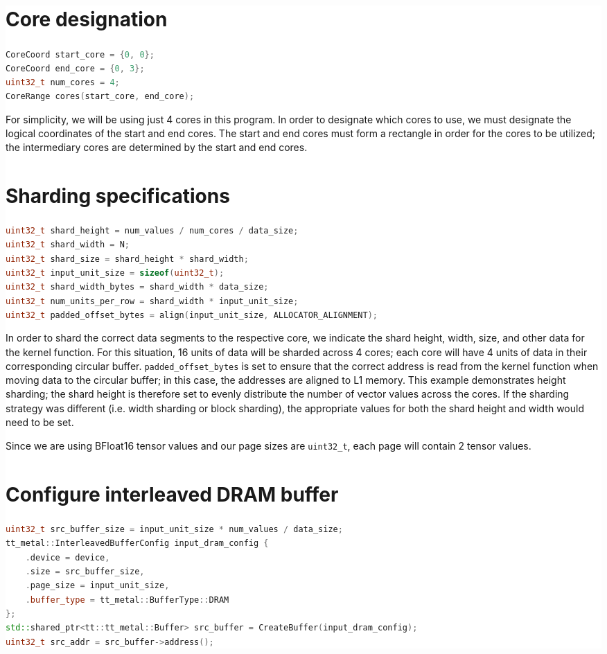 # Core designation

``` cpp
CoreCoord start_core = {0, 0};
CoreCoord end_core = {0, 3};
uint32_t num_cores = 4;
CoreRange cores(start_core, end_core);
```

For simplicity, we will be using just 4 cores in this program. In order
to designate which cores to use, we must designate the logical
coordinates of the start and end cores. The start and end cores must
form a rectangle in order for the cores to be utilized; the intermediary
cores are determined by the start and end cores.

# Sharding specifications

``` cpp
uint32_t shard_height = num_values / num_cores / data_size;
uint32_t shard_width = N;
uint32_t shard_size = shard_height * shard_width;
uint32_t input_unit_size = sizeof(uint32_t);
uint32_t shard_width_bytes = shard_width * data_size;
uint32_t num_units_per_row = shard_width * input_unit_size;
uint32_t padded_offset_bytes = align(input_unit_size, ALLOCATOR_ALIGNMENT);
```

In order to shard the correct data segments to the respective core, we
indicate the shard height, width, size, and other data for the kernel
function. For this situation, 16 units of data will be sharded across 4
cores; each core will have 4 units of data in their corresponding
circular buffer. `padded_offset_bytes` is set to ensure that the correct
address is read from the kernel function when moving data to the
circular buffer; in this case, the addresses are aligned to L1 memory.
This example demonstrates height sharding; the shard height is therefore
set to evenly distribute the number of vector values across the cores.
If the sharding strategy was different (i.e. width sharding or block
sharding), the appropriate values for both the shard height and width
would need to be set.

Since we are using BFloat16 tensor values and our page sizes are
`uint32_t`, each page will contain 2 tensor values.

# Configure interleaved DRAM buffer

``` cpp
uint32_t src_buffer_size = input_unit_size * num_values / data_size;
tt_metal::InterleavedBufferConfig input_dram_config {
    .device = device,
    .size = src_buffer_size,
    .page_size = input_unit_size,
    .buffer_type = tt_metal::BufferType::DRAM
};
std::shared_ptr<tt::tt_metal::Buffer> src_buffer = CreateBuffer(input_dram_config);
uint32_t src_addr = src_buffer->address();
```
